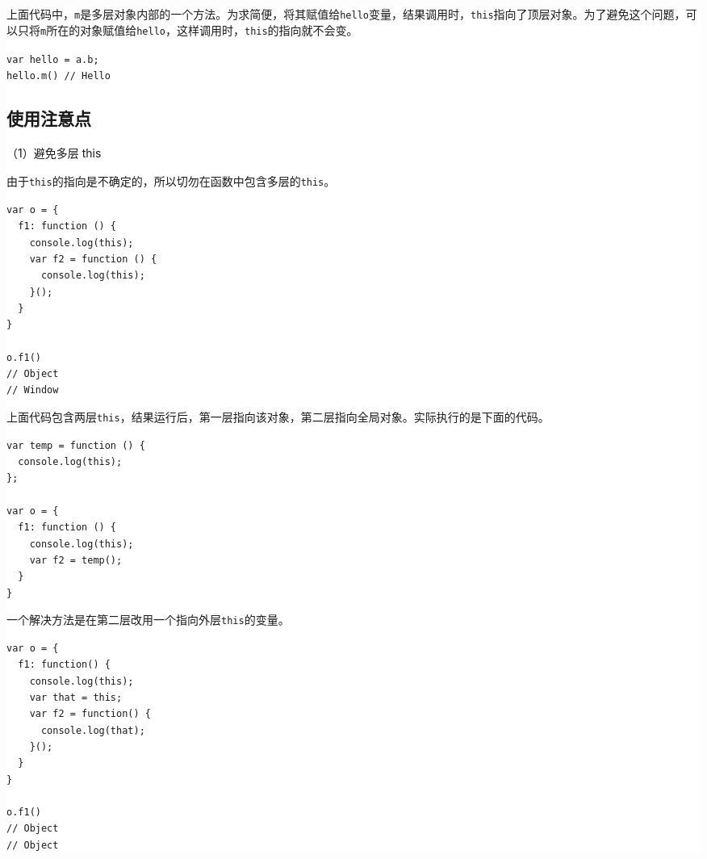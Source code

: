 上面代码中，`m`是多层对象内部的一个方法。为求简便，将其赋值给`hello`变量，结果调用时，`this`指向了顶层对象。为了避免这个问题，可以只将`m`所在的对象赋值给`hello`，这样调用时，`this`的指向就不会变。

```
var hello = a.b;
hello.m() // Hello

```

使用注意点
-----

（1）避免多层 this

由于`this`的指向是不确定的，所以切勿在函数中包含多层的`this`。

```
var o = {
  f1: function () {
    console.log(this);
    var f2 = function () {
      console.log(this);
    }();
  }
}

o.f1()
// Object
// Window

```

上面代码包含两层`this`，结果运行后，第一层指向该对象，第二层指向全局对象。实际执行的是下面的代码。

```
var temp = function () {
  console.log(this);
};

var o = {
  f1: function () {
    console.log(this);
    var f2 = temp();
  }
}

```

一个解决方法是在第二层改用一个指向外层`this`的变量。

```
var o = {
  f1: function() {
    console.log(this);
    var that = this;
    var f2 = function() {
      console.log(that);
    }();
  }
}

o.f1()
// Object
// Object

```
